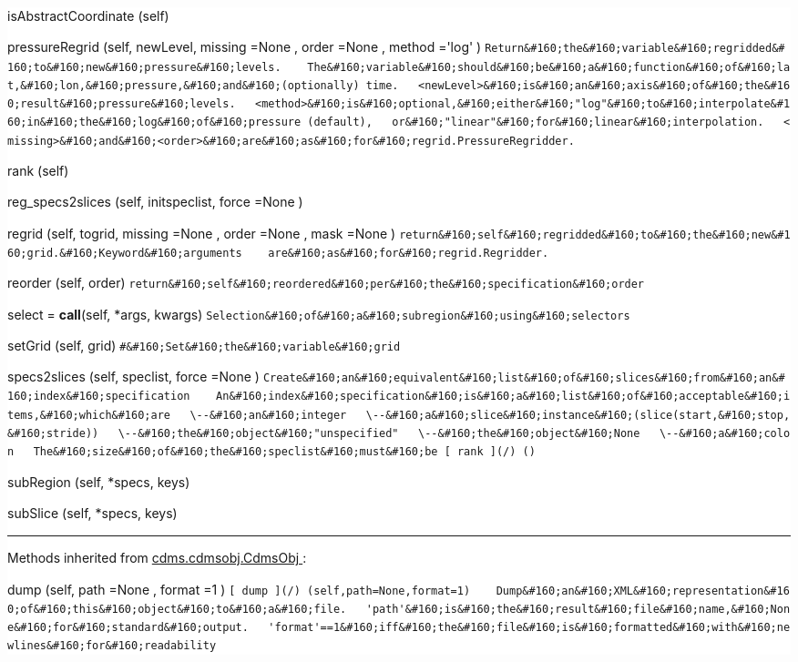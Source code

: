  isAbstractCoordinate  (self) 

 pressureRegrid  (self, newLevel, missing  =None  , order  =None  , method  ='log'  ) 
     ` Return&#160;the&#160;variable&#160;regridded&#160;to&#160;new&#160;pressure&#160;levels.   
The&#160;variable&#160;should&#160;be&#160;a&#160;function&#160;of&#160;lat,&#160;lon,&#160;pressure,&#160;and&#160;(optionally)
time.  
<newLevel>&#160;is&#160;an&#160;axis&#160;of&#160;the&#160;result&#160;pressure&#160;levels.  
<method>&#160;is&#160;optional,&#160;either&#160;"log"&#160;to&#160;interpolate&#160;in&#160;the&#160;log&#160;of&#160;pressure
(default),  
or&#160;"linear"&#160;for&#160;linear&#160;interpolation.  
<missing>&#160;and&#160;<order>&#160;are&#160;as&#160;for&#160;regrid.PressureRegridder. `

 rank  (self) 

 reg_specs2slices  (self, initspeclist, force  =None  ) 

 regrid  (self, togrid, missing  =None  , order  =None  , mask  =None  ) 
     ` return&#160;self&#160;regridded&#160;to&#160;the&#160;new&#160;grid.&#160;Keyword&#160;arguments   
are&#160;as&#160;for&#160;regrid.Regridder. `

 reorder  (self, order) 
     ` return&#160;self&#160;reordered&#160;per&#160;the&#160;specification&#160;order `

 select  = __call__(self, *args, kwargs) 
     ` Selection&#160;of&#160;a&#160;subregion&#160;using&#160;selectors `

 setGrid  (self, grid) 
     ` #&#160;Set&#160;the&#160;variable&#160;grid `

 specs2slices  (self, speclist, force  =None  ) 
     ` Create&#160;an&#160;equivalent&#160;list&#160;of&#160;slices&#160;from&#160;an&#160;index&#160;specification   
An&#160;index&#160;specification&#160;is&#160;a&#160;list&#160;of&#160;acceptable&#160;items,&#160;which&#160;are  
\--&#160;an&#160;integer  
\--&#160;a&#160;slice&#160;instance&#160;(slice(start,&#160;stop,&#160;stride))  
\--&#160;the&#160;object&#160;"unspecified"  
\--&#160;the&#160;object&#160;None  
\--&#160;a&#160;colon  
The&#160;size&#160;of&#160;the&#160;speclist&#160;must&#160;be [ rank ](/) () `

 subRegion  (self, *specs, keys) 

 subSlice  (self, *specs, keys) 

* * *

Methods inherited from [ cdms.cdmsobj.CdmsObj ](/cdms.cdmsobj.html) :  

 dump  (self, path  =None  , format  =1  ) 
     ` [ dump ](/) (self,path=None,format=1)   
Dump&#160;an&#160;XML&#160;representation&#160;of&#160;this&#160;object&#160;to&#160;a&#160;file.  
'path'&#160;is&#160;the&#160;result&#160;file&#160;name,&#160;None&#160;for&#160;standard&#160;output.  
'format'==1&#160;iff&#160;the&#160;file&#160;is&#160;formatted&#160;with&#160;newlines&#160;for&#160;readability `
